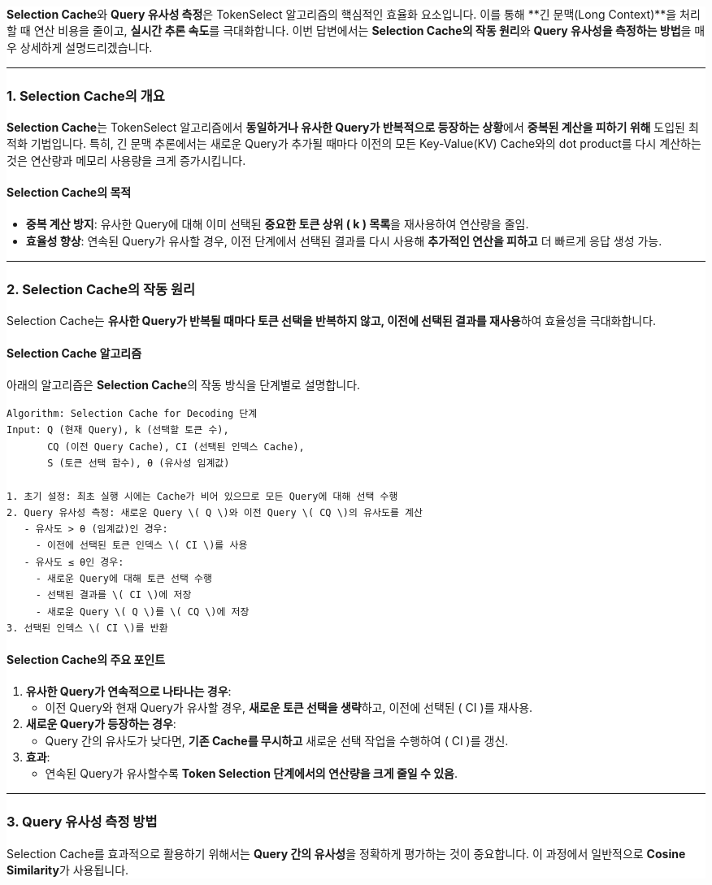 
 

**Selection Cache**와 **Query 유사성 측정**은 TokenSelect 알고리즘의 핵심적인 효율화 요소입니다. 이를 통해 **긴 문맥(Long Context)**을 처리할 때 연산 비용을 줄이고, **실시간 추론 속도**를 극대화합니다. 이번 답변에서는 **Selection Cache의 작동 원리**와 **Query 유사성을 측정하는 방법**을 매우 상세하게 설명드리겠습니다.

---

### 1. Selection Cache의 개요
**Selection Cache**는 TokenSelect 알고리즘에서 **동일하거나 유사한 Query가 반복적으로 등장하는 상황**에서 **중복된 계산을 피하기 위해** 도입된 최적화 기법입니다. 특히, 긴 문맥 추론에서는 새로운 Query가 추가될 때마다 이전의 모든 Key-Value(KV) Cache와의 dot product를 다시 계산하는 것은 연산량과 메모리 사용량을 크게 증가시킵니다.

#### **Selection Cache의 목적**
- **중복 계산 방지**: 유사한 Query에 대해 이미 선택된 **중요한 토큰 상위 \( k \) 목록**을 재사용하여 연산량을 줄임.
- **효율성 향상**: 연속된 Query가 유사할 경우, 이전 단계에서 선택된 결과를 다시 사용해 **추가적인 연산을 피하고** 더 빠르게 응답 생성 가능.

---

### 2. Selection Cache의 작동 원리
Selection Cache는 **유사한 Query가 반복될 때마다 토큰 선택을 반복하지 않고, 이전에 선택된 결과를 재사용**하여 효율성을 극대화합니다.

#### **Selection Cache 알고리즘**
아래의 알고리즘은 **Selection Cache**의 작동 방식을 단계별로 설명합니다.

```plaintext
Algorithm: Selection Cache for Decoding 단계
Input: Q (현재 Query), k (선택할 토큰 수), 
       CQ (이전 Query Cache), CI (선택된 인덱스 Cache),
       S (토큰 선택 함수), θ (유사성 임계값)

1. 초기 설정: 최초 실행 시에는 Cache가 비어 있으므로 모든 Query에 대해 선택 수행
2. Query 유사성 측정: 새로운 Query \( Q \)와 이전 Query \( CQ \)의 유사도를 계산
   - 유사도 > θ (임계값)인 경우:
     - 이전에 선택된 토큰 인덱스 \( CI \)를 사용
   - 유사도 ≤ θ인 경우:
     - 새로운 Query에 대해 토큰 선택 수행
     - 선택된 결과를 \( CI \)에 저장
     - 새로운 Query \( Q \)를 \( CQ \)에 저장
3. 선택된 인덱스 \( CI \)를 반환
```

#### **Selection Cache의 주요 포인트**
1. **유사한 Query가 연속적으로 나타나는 경우**:
   - 이전 Query와 현재 Query가 유사할 경우, **새로운 토큰 선택을 생략**하고, 이전에 선택된 \( CI \)를 재사용.
2. **새로운 Query가 등장하는 경우**:
   - Query 간의 유사도가 낮다면, **기존 Cache를 무시하고** 새로운 선택 작업을 수행하여 \( CI \)를 갱신.
3. **효과**:
   - 연속된 Query가 유사할수록 **Token Selection 단계에서의 연산량을 크게 줄일 수 있음**.

---

### 3. Query 유사성 측정 방법
Selection Cache를 효과적으로 활용하기 위해서는 **Query 간의 유사성**을 정확하게 평가하는 것이 중요합니다. 이 과정에서 일반적으로 **Cosine Similarity**가 사용됩니다.
